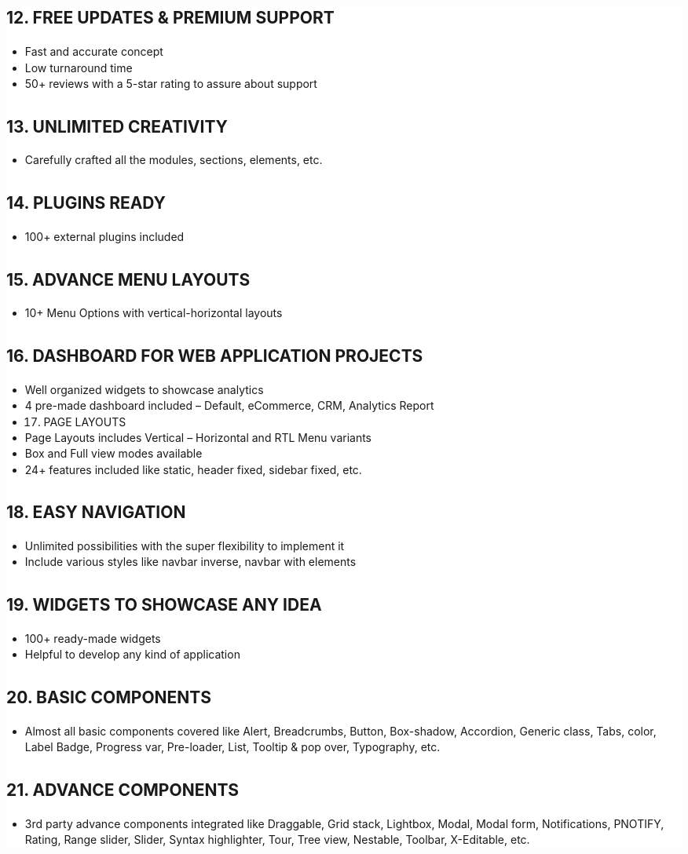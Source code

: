 ## 12. FREE UPDATES & PREMIUM SUPPORT

* Fast and accurate concept
* Low turnaround time
* 50+ reviews with a 5-star rating to assure about support

## 13. UNLIMITED CREATIVITY

* Carefully crafted all the modules, sections, elements, etc.

## 14. PLUGINS READY

* 100+ external plugins included

## 15. ADVANCE MENU LAYOUTS

* 10+ Menu Options with vertical-horizontal layouts

## 16. DASHBOARD FOR WEB APPLICATION PROJECTS

* Well organized widgets to showcase analytics
* 4 pre-made dashboard included – Default, eCommerce, CRM, Analytics Report
* 17. PAGE LAYOUTS
* Page Layouts includes Vertical – Horizontal and RTL Menu variants
* Box and Full view modes available
* 24+ features included like static, header fixed, sidebar fixed, etc.

## 18. EASY NAVIGATION

* Unlimited possibilities with the super flexibility to implement it
* Include various styles like navbar inverse, navbar with elements

## 19. WIDGETS TO SHOWCASE ANY IDEA

* 100+ ready-made widgets
* Helpful to develop any kind of application

## 20. BASIC COMPONENTS

* Almost all basic components covered like Alert, Breadcrumbs, Button, Box-shadow, Accordion, Generic class, Tabs, color, Label Badge, Progress var, Pre-loader, List, Tooltip & pop over, Typography, etc.

## 21. ADVANCE COMPONENTS

* 3rd party advance components integrated like Draggable, Grid stack, Lightbox, Modal, Modal form, Notifications, PNOTIFY, Rating, Range slider, Slider, Syntax highlighter, Tour, Tree view, Nestable, Toolbar, X-Editable, etc.
